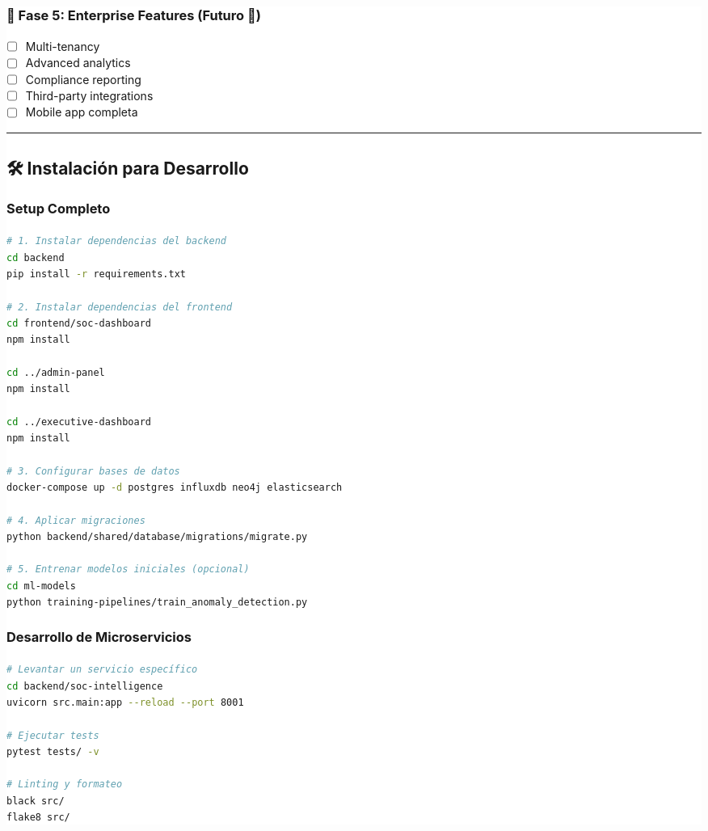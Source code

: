 ### **🚀 Fase 5: Enterprise Features (Futuro 🔮)**
- [ ] Multi-tenancy
- [ ] Advanced analytics
- [ ] Compliance reporting
- [ ] Third-party integrations
- [ ] Mobile app completa

---

## 🛠️ **Instalación para Desarrollo**

### **Setup Completo**

```bash
# 1. Instalar dependencias del backend
cd backend
pip install -r requirements.txt

# 2. Instalar dependencias del frontend
cd frontend/soc-dashboard
npm install

cd ../admin-panel
npm install

cd ../executive-dashboard
npm install

# 3. Configurar bases de datos
docker-compose up -d postgres influxdb neo4j elasticsearch

# 4. Aplicar migraciones
python backend/shared/database/migrations/migrate.py

# 5. Entrenar modelos iniciales (opcional)
cd ml-models
python training-pipelines/train_anomaly_detection.py
```

### **Desarrollo de Microservicios**

```bash
# Levantar un servicio específico
cd backend/soc-intelligence
uvicorn src.main:app --reload --port 8001

# Ejecutar tests
pytest tests/ -v

# Linting y formateo
black src/
flake8 src/
```
